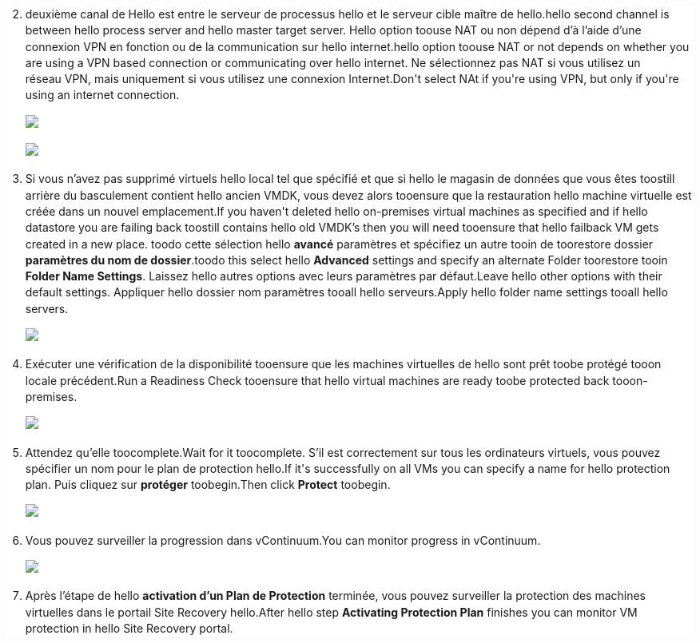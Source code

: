 2. <span data-ttu-id="0ef72-320">deuxième canal de Hello est entre le serveur de processus hello et le serveur cible maître de hello.</span><span class="sxs-lookup"><span data-stu-id="0ef72-320">hello second channel is between hello process server and hello master target server.</span></span> <span data-ttu-id="0ef72-321">Hello option toouse NAT ou non dépend d’à l’aide d’une connexion VPN en fonction ou de la communication sur hello internet.</span><span class="sxs-lookup"><span data-stu-id="0ef72-321">hello option toouse NAT or not depends on whether you are using a VPN based connection or communicating over hello internet.</span></span> <span data-ttu-id="0ef72-322">Ne sélectionnez pas NAT si vous utilisez un réseau VPN, mais uniquement si vous utilisez une connexion Internet.</span><span class="sxs-lookup"><span data-stu-id="0ef72-322">Don't select NAt if you're using VPN, but only if you're using an internet connection.</span></span>

    ![](./media/site-recovery-failback-azure-to-vmware/image29.png)

    ![](./media/site-recovery-failback-azure-to-vmware/image30.png)
3. <span data-ttu-id="0ef72-323">Si vous n’avez pas supprimé virtuels hello local tel que spécifié et que si hello le magasin de données que vous êtes toostill arrière du basculement contient hello ancien VMDK, vous devez alors tooensure que la restauration hello machine virtuelle est créée dans un nouvel emplacement.</span><span class="sxs-lookup"><span data-stu-id="0ef72-323">If you haven't deleted hello on-premises virtual machines as specified and if hello datastore you are failing back toostill contains hello old VMDK’s then you will need tooensure that hello failback VM gets created in a new place.</span></span> <span data-ttu-id="0ef72-324">toodo cette sélection hello **avancé** paramètres et spécifiez un autre tooin de toorestore dossier **paramètres du nom de dossier**.</span><span class="sxs-lookup"><span data-stu-id="0ef72-324">toodo this select hello **Advanced** settings and specify an alternate Folder toorestore tooin **Folder Name Settings**.</span></span> <span data-ttu-id="0ef72-325">Laissez hello autres options avec leurs paramètres par défaut.</span><span class="sxs-lookup"><span data-stu-id="0ef72-325">Leave hello other options with their default settings.</span></span> <span data-ttu-id="0ef72-326">Appliquer hello dossier nom paramètres tooall hello serveurs.</span><span class="sxs-lookup"><span data-stu-id="0ef72-326">Apply hello folder name settings tooall hello servers.</span></span>

    ![](./media/site-recovery-failback-azure-to-vmware/image31.png)
4. <span data-ttu-id="0ef72-327">Exécuter une vérification de la disponibilité tooensure que les machines virtuelles de hello sont prêt toobe protégé tooon locale précédent.</span><span class="sxs-lookup"><span data-stu-id="0ef72-327">Run a Readiness Check tooensure that hello virtual machines are ready toobe protected back tooon-premises.</span></span>

    ![](./media/site-recovery-failback-azure-to-vmware/image32.png)
5. <span data-ttu-id="0ef72-328">Attendez qu’elle toocomplete.</span><span class="sxs-lookup"><span data-stu-id="0ef72-328">Wait for it toocomplete.</span></span> <span data-ttu-id="0ef72-329">S’il est correctement sur tous les ordinateurs virtuels, vous pouvez spécifier un nom pour le plan de protection hello.</span><span class="sxs-lookup"><span data-stu-id="0ef72-329">If it's successfully on all VMs you can specify a name for hello protection plan.</span></span> <span data-ttu-id="0ef72-330">Puis cliquez sur **protéger** toobegin.</span><span class="sxs-lookup"><span data-stu-id="0ef72-330">Then click **Protect** toobegin.</span></span>

    ![](./media/site-recovery-failback-azure-to-vmware/image33.png)
6. <span data-ttu-id="0ef72-331">Vous pouvez surveiller la progression dans vContinuum.</span><span class="sxs-lookup"><span data-stu-id="0ef72-331">You can monitor progress in vContinuum.</span></span>

    ![](./media/site-recovery-failback-azure-to-vmware/image34.png)
7. <span data-ttu-id="0ef72-332">Après l’étape de hello **activation d’un Plan de Protection** terminée, vous pouvez surveiller la protection des machines virtuelles dans le portail Site Recovery hello.</span><span class="sxs-lookup"><span data-stu-id="0ef72-332">After hello step **Activating Protection Plan** finishes you can monitor VM protection in hello Site Recovery portal.</span></span>
